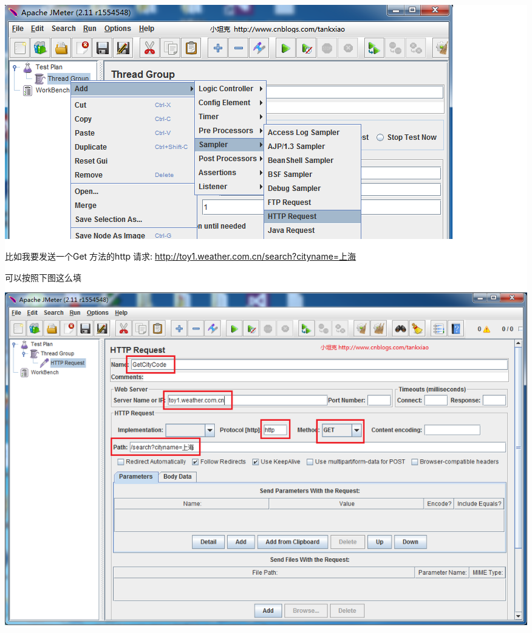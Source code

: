 ![img](./image-201710201513/232306038249607.png)

 

比如我要发送一个Get 方法的http 请求: http://toy1.weather.com.cn/search?cityname=上海 

可以按照下图这么填

![img](./image-201710201513/232308535905408.png)
